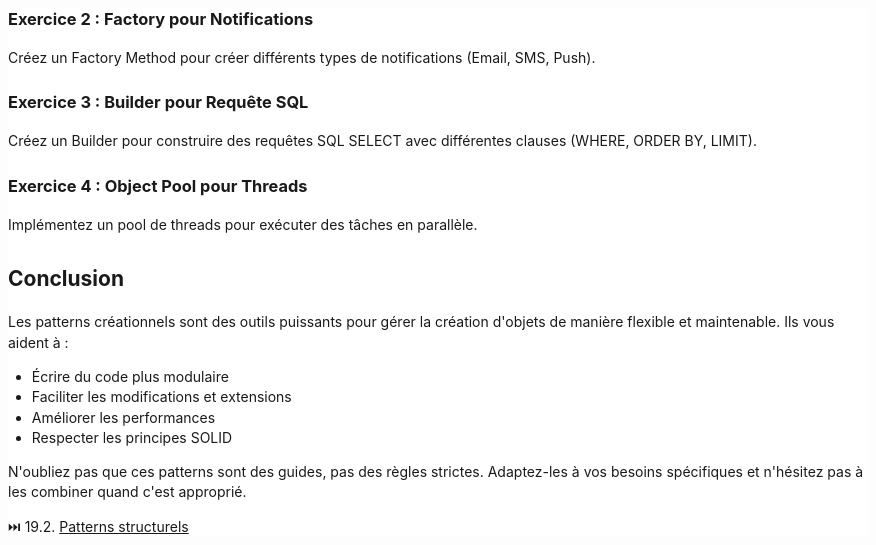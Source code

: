 ### Exercice 2 : Factory pour Notifications
Créez un Factory Method pour créer différents types de notifications (Email, SMS, Push).

### Exercice 3 : Builder pour Requête SQL
Créez un Builder pour construire des requêtes SQL SELECT avec différentes clauses (WHERE, ORDER BY, LIMIT).

### Exercice 4 : Object Pool pour Threads
Implémentez un pool de threads pour exécuter des tâches en parallèle.

## Conclusion

Les patterns créationnels sont des outils puissants pour gérer la création d'objets de manière flexible et maintenable. Ils vous aident à :

- Écrire du code plus modulaire
- Faciliter les modifications et extensions
- Améliorer les performances
- Respecter les principes SOLID

N'oubliez pas que ces patterns sont des guides, pas des règles strictes. Adaptez-les à vos besoins spécifiques et n'hésitez pas à les combiner quand c'est approprié.

⏭️ 19.2. [Patterns structurels](/19-design-patterns-en-csharp/19-2-patterns-structurels.md)
